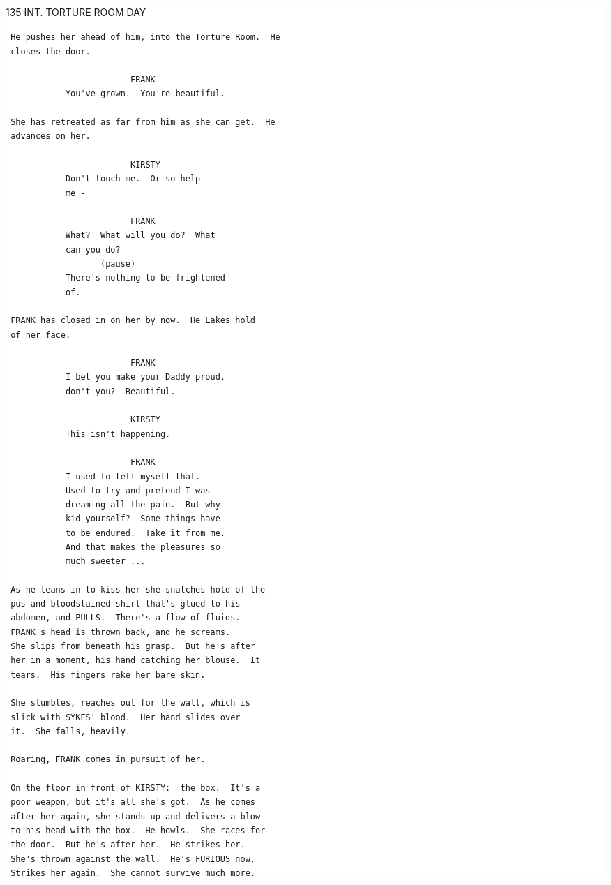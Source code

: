 135  INT.   TORTURE ROOM   DAY

     He pushes her ahead of him, into the Torture Room.  He
     closes the door.

                             FRANK
                You've grown.  You're beautiful.

     She has retreated as far from him as she can get.  He
     advances on her.

                             KIRSTY
                Don't touch me.  Or so help
                me -

                             FRANK
                What?  What will you do?  What
                can you do?
                       (pause)
                There's nothing to be frightened
                of.

     FRANK has closed in on her by now.  He Lakes hold
     of her face.

                             FRANK
                I bet you make your Daddy proud,
                don't you?  Beautiful.

                             KIRSTY
                This isn't happening.

                             FRANK
                I used to tell myself that.
                Used to try and pretend I was
                dreaming all the pain.  But why
                kid yourself?  Some things have
                to be endured.  Take it from me.
                And that makes the pleasures so
                much sweeter ...

     As he leans in to kiss her she snatches hold of the
     pus and bloodstained shirt that's glued to his
     abdomen, and PULLS.  There's a flow of fluids.
     FRANK's head is thrown back, and he screams.
     She slips from beneath his grasp.  But he's after
     her in a moment, his hand catching her blouse.  It
     tears.  His fingers rake her bare skin.

     She stumbles, reaches out for the wall, which is
     slick with SYKES' blood.  Her hand slides over
     it.  She falls, heavily.

     Roaring, FRANK comes in pursuit of her.

     On the floor in front of KIRSTY:  the box.  It's a
     poor weapon, but it's all she's got.  As he comes
     after her again, she stands up and delivers a blow
     to his head with the box.  He howls.  She races for
     the door.  But he's after her.  He strikes her.
     She's thrown against the wall.  He's FURIOUS now.
     Strikes her again.  She cannot survive much more.
